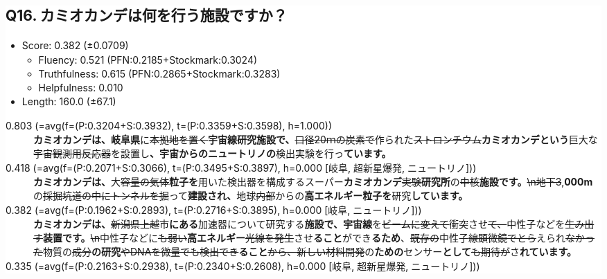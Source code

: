 ## <a name="Q16"></a>Q16. カミオカンデは何を行う施設ですか？

- Score: 0.382 (±0.0709)
  - Fluency: 0.521 (PFN:0.2185+Stockmark:0.3024)
  - Truthfulness: 0.615 (PFN:0.2865+Stockmark:0.3283)
  - Helpfulness: 0.010
- Length: 160.0 (±67.1)

<dl>
<dt>0.803 (=avg(f=(P:0.3204+S:0.3932), t=(P:0.3359+S:0.3598), h=1.000))</dt>
<dd><b>カミオカンデは、岐阜県</b>に<s>本拠地を置く</s><b>宇宙線研究施設で、</b><s>口径20ｍの炭素で</s>作られた<s>ストロンチウム</s><b>カミオカンデという</b>巨大な<s>宇宙観測用反応器</s>を設置し<b>、宇宙からのニュートリノの</b>検出実験を行っ<b>ています。</b></dd>
<dt>0.418 (=avg(f=(P:0.2071+S:0.3066), t=(P:0.3495+S:0.3897), h=0.000 [岐阜, 超新星爆発, ニュートリノ]))</dt>
<dd><b>カミオカンデは、</b>大<s>容量の気体</s><b>粒子を</b>用いた検出器を構成するスーパー<b>カミオカンデ</b><s>実験</s><b>研究所</b>の<s>中核</s><b>施設です。</b><s>&#92;n地下3</s>,<b>000m</b>の<s>採掘坑道の中にトンネルを掘</s>って<b>建設され、</b>地球<s>内部</s>からの<b>高エネルギー粒子を</b>研究<b>しています。</b></dd>
<dt>0.382 (=avg(f=(P:0.1962+S:0.2893), t=(P:0.2716+S:0.3895), h=0.000 [岐阜, ニュートリノ]))</dt>
<dd><b>カミオカンデは、</b><s>新潟県上越</s>市<b>にある</b>加速器について研究する<b>施設で、宇宙線</b>を<s>ビームに変えて</s>衝突させ<s>て、</s>中性子などを<s>生み出す</s><b>装置です。</b><s>&#92;n</s>中性子などに<s>も弱い</s><b>高エネルギー</b><s>光線を発生</s>させ<b>ること</b>ができ<b>るため</b>、<s>既存の</s>中性子<s>線顕微鏡でとら</s>えられ<s>なかった</s>物質の<s>成分</s><b>の研究</b><s>やDNAを微量でも検出でき</s><b>ること</b><s>から、新しい材料開発</s>の<b>ための</b>センサー<b>として</b><s>も期待が</s>さ<b>れています。</b></dd>
<dt>0.335 (=avg(f=(P:0.2163+S:0.2938), t=(P:0.2340+S:0.2608), h=0.000 [岐阜, 超新星爆発, ニュートリノ]))</dt>
